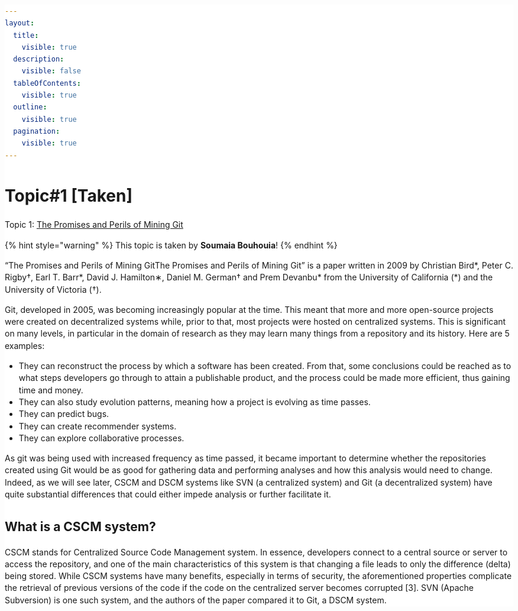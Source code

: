 ```yaml
---
layout:
  title:
    visible: true
  description:
    visible: false
  tableOfContents:
    visible: true
  outline:
    visible: true
  pagination:
    visible: true
---
```


# Topic#1 \[Taken]

Topic 1: [The Promises and Perils of Mining Git](https://ieeexplore.ieee.org/abstract/document/5069475)

{% hint style="warning" %}
This topic is taken by **Soumaia Bouhouia**!
{% endhint %}

“The Promises and Perils of Mining GitThe Promises and Perils of Mining Git” is a paper written in 2009 by Christian Bird\*, Peter C. Rigby†, Earl T. Barr\*, David J. Hamilton∗, Daniel M. German† and Prem Devanbu\* from the University of California (\*) and the University of Victoria (†).

Git, developed in 2005, was becoming increasingly popular at the time. This meant that more and more open-source projects were created on decentralized systems while, prior to that, most projects were hosted on centralized systems. This is significant on many levels, in particular in the domain of research as they may learn many things from a repository and its history. Here are 5 examples:

* They can reconstruct the process by which a software has been created. From that, some conclusions could be reached as to what steps developers go through to attain a publishable product, and the process could be made more efficient, thus gaining time and money.
* They can also study evolution patterns, meaning how a project is evolving as time passes.
* They can predict bugs.
* They can create recommender systems.
* They can explore collaborative processes.

As git was being used with increased frequency as time passed, it became important to determine whether the repositories created using Git would be as good for gathering data and performing analyses and how this analysis would need to change. Indeed, as we will see later, CSCM and DSCM systems like SVN (a centralized system) and Git (a decentralized system) have quite substantial differences that could either impede analysis or further facilitate it.

## **What is a CSCM system?**&#x20;

CSCM stands for Centralized Source Code Management system. In essence, developers connect to a central source or server to access the repository, and one of the main characteristics of this system is that changing a file leads to only the difference (delta) being stored. While CSCM systems have many benefits, especially in terms of security, the aforementioned properties complicate the retrieval of previous versions of the code if the code on the centralized server becomes corrupted \[3]. SVN (Apache Subversion) is one such system, and the authors of the paper compared it to Git, a DSCM system.
